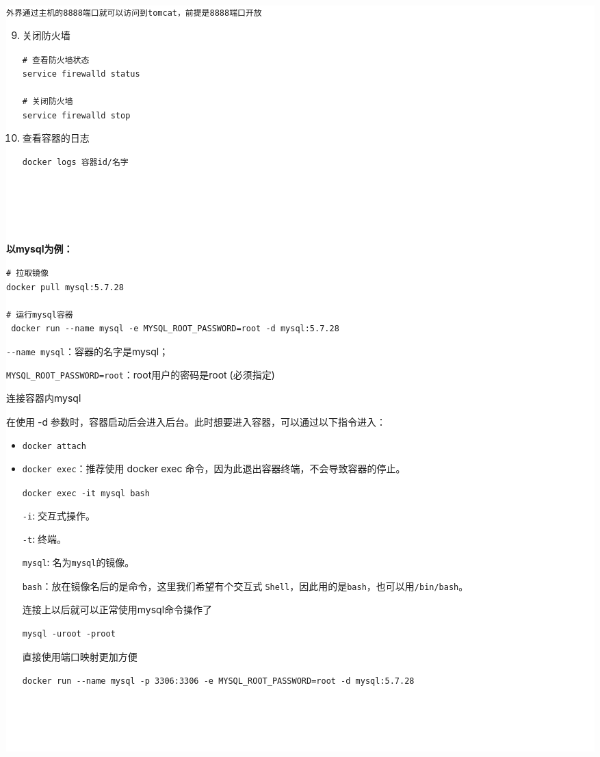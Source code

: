 	外界通过主机的8888端口就可以访问到tomcat，前提是8888端口开放
9. 关闭防火墙
	```
	# 查看防火墙状态
	service firewalld status
	
	# 关闭防火墙
	service firewalld stop
	```
10. 查看容器的日志 
	```
	docker logs 容器id/名字
	```
![Alt Text](/images/posts/158c5b659748480a98a54581552db909.png)

**以mysql为例：**
```
# 拉取镜像
docker pull mysql:5.7.28

# 运行mysql容器
 docker run --name mysql -e MYSQL_ROOT_PASSWORD=root -d mysql:5.7.28
```
`--name mysql`：容器的名字是mysql；

`MYSQL_ROOT_PASSWORD=root`：root用户的密码是root (必须指定)

连接容器内mysql

在使用 -d 参数时，容器启动后会进入后台。此时想要进入容器，可以通过以下指令进入：
- `docker attach`
- `docker exec`：推荐使用 docker exec 命令，因为此退出容器终端，不会导致容器的停止。
	```
	docker exec -it mysql bash
	```

	`-i`: 交互式操作。
	
	`-t`: 终端。
	
	`mysql`: 名为`mysql`的镜像。
	
	`bash`：放在镜像名后的是命令，这里我们希望有个交互式 `Shell`，因此用的是`bash`，也可以用`/bin/bash`。

	连接上以后就可以正常使用mysql命令操作了
	```
	mysql -uroot -proot
	```
	直接使用端口映射更加方便
	```
	docker run --name mysql -p 3306:3306 -e MYSQL_ROOT_PASSWORD=root -d mysql:5.7.28
	```
![Alt Text](/images/posts/158c5b659748480a98a54581552db909.png)

